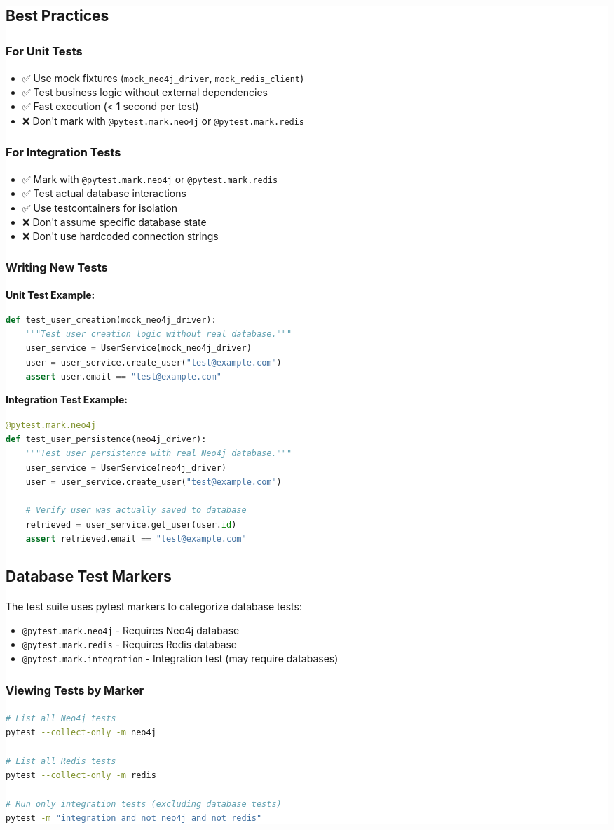 ## Best Practices

### For Unit Tests
- ✅ Use mock fixtures (`mock_neo4j_driver`, `mock_redis_client`)
- ✅ Test business logic without external dependencies
- ✅ Fast execution (< 1 second per test)
- ❌ Don't mark with `@pytest.mark.neo4j` or `@pytest.mark.redis`

### For Integration Tests
- ✅ Mark with `@pytest.mark.neo4j` or `@pytest.mark.redis`
- ✅ Test actual database interactions
- ✅ Use testcontainers for isolation
- ❌ Don't assume specific database state
- ❌ Don't use hardcoded connection strings

### Writing New Tests

**Unit Test Example:**
```python
def test_user_creation(mock_neo4j_driver):
    """Test user creation logic without real database."""
    user_service = UserService(mock_neo4j_driver)
    user = user_service.create_user("test@example.com")
    assert user.email == "test@example.com"
```

**Integration Test Example:**
```python
@pytest.mark.neo4j
def test_user_persistence(neo4j_driver):
    """Test user persistence with real Neo4j database."""
    user_service = UserService(neo4j_driver)
    user = user_service.create_user("test@example.com")
    
    # Verify user was actually saved to database
    retrieved = user_service.get_user(user.id)
    assert retrieved.email == "test@example.com"
```

## Database Test Markers

The test suite uses pytest markers to categorize database tests:

- `@pytest.mark.neo4j` - Requires Neo4j database
- `@pytest.mark.redis` - Requires Redis database
- `@pytest.mark.integration` - Integration test (may require databases)

### Viewing Tests by Marker

```bash
# List all Neo4j tests
pytest --collect-only -m neo4j

# List all Redis tests
pytest --collect-only -m redis

# Run only integration tests (excluding database tests)
pytest -m "integration and not neo4j and not redis"
```
